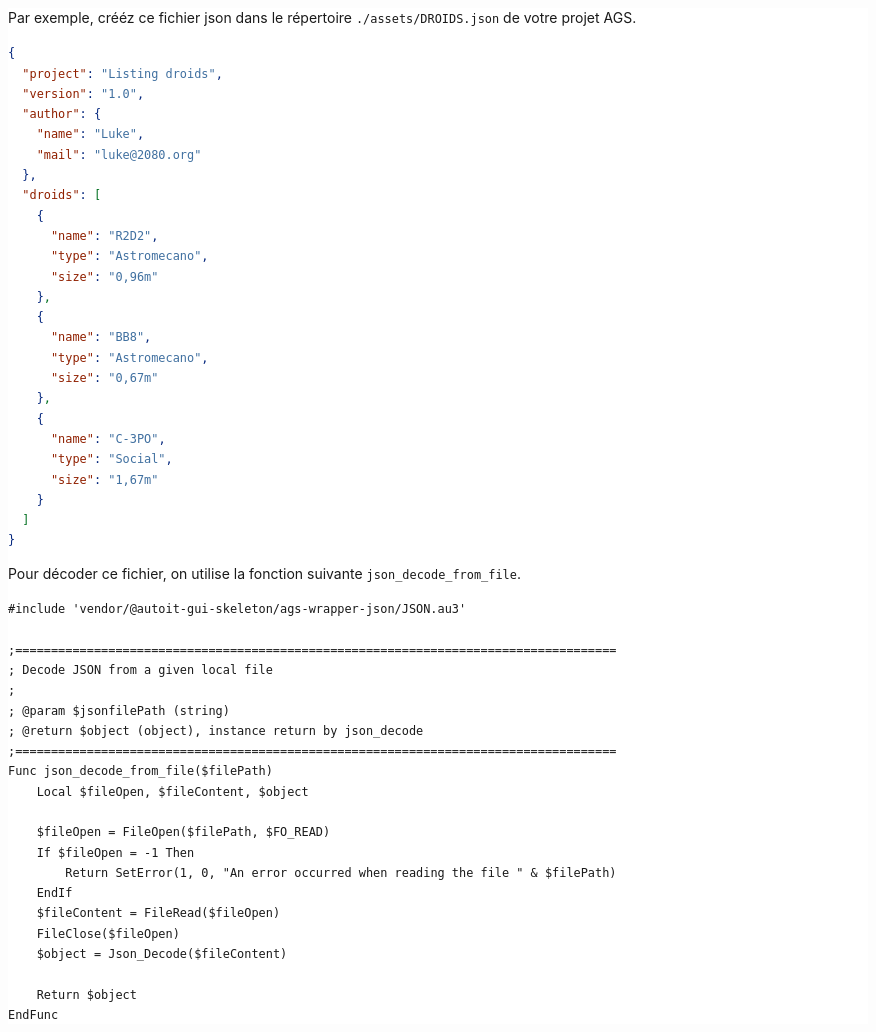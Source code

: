 Par exemple, crééz ce fichier json dans le répertoire `./assets/DROIDS.json` de votre projet AGS.

```json
{
  "project": "Listing droids",
  "version": "1.0",
  "author": {
    "name": "Luke",
    "mail": "luke@2080.org"
  },
  "droids": [
    {
      "name": "R2D2",
      "type": "Astromecano",
      "size": "0,96m"
    },
    {
      "name": "BB8",
      "type": "Astromecano",
      "size": "0,67m"
    },
    {
      "name": "C-3PO",
      "type": "Social",
      "size": "1,67m"
    }
  ]
}
```

Pour décoder ce fichier, on utilise la fonction suivante `json_decode_from_file`.

```autoit
#include 'vendor/@autoit-gui-skeleton/ags-wrapper-json/JSON.au3'

;====================================================================================
; Decode JSON from a given local file
;
; @param $jsonfilePath (string)
; @return $object (object), instance return by json_decode
;====================================================================================
Func json_decode_from_file($filePath)
	Local $fileOpen, $fileContent, $object

	$fileOpen = FileOpen($filePath, $FO_READ)
	If $fileOpen = -1 Then
		Return SetError(1, 0, "An error occurred when reading the file " & $filePath)
	EndIf
	$fileContent = FileRead($fileOpen)
	FileClose($fileOpen)
	$object = Json_Decode($fileContent)

	Return $object
EndFunc
```

